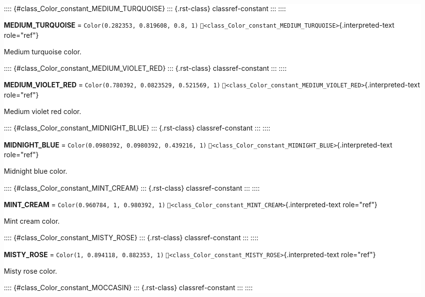:::: {#class_Color_constant_MEDIUM_TURQUOISE}
::: {.rst-class}
classref-constant
:::
::::

**MEDIUM_TURQUOISE** = `Color(0.282353, 0.819608, 0.8, 1)`
`🔗<class_Color_constant_MEDIUM_TURQUOISE>`{.interpreted-text
role="ref"}

Medium turquoise color.

:::: {#class_Color_constant_MEDIUM_VIOLET_RED}
::: {.rst-class}
classref-constant
:::
::::

**MEDIUM_VIOLET_RED** = `Color(0.780392, 0.0823529, 0.521569, 1)`
`🔗<class_Color_constant_MEDIUM_VIOLET_RED>`{.interpreted-text
role="ref"}

Medium violet red color.

:::: {#class_Color_constant_MIDNIGHT_BLUE}
::: {.rst-class}
classref-constant
:::
::::

**MIDNIGHT_BLUE** = `Color(0.0980392, 0.0980392, 0.439216, 1)`
`🔗<class_Color_constant_MIDNIGHT_BLUE>`{.interpreted-text role="ref"}

Midnight blue color.

:::: {#class_Color_constant_MINT_CREAM}
::: {.rst-class}
classref-constant
:::
::::

**MINT_CREAM** = `Color(0.960784, 1, 0.980392, 1)`
`🔗<class_Color_constant_MINT_CREAM>`{.interpreted-text role="ref"}

Mint cream color.

:::: {#class_Color_constant_MISTY_ROSE}
::: {.rst-class}
classref-constant
:::
::::

**MISTY_ROSE** = `Color(1, 0.894118, 0.882353, 1)`
`🔗<class_Color_constant_MISTY_ROSE>`{.interpreted-text role="ref"}

Misty rose color.

:::: {#class_Color_constant_MOCCASIN}
::: {.rst-class}
classref-constant
:::
::::
